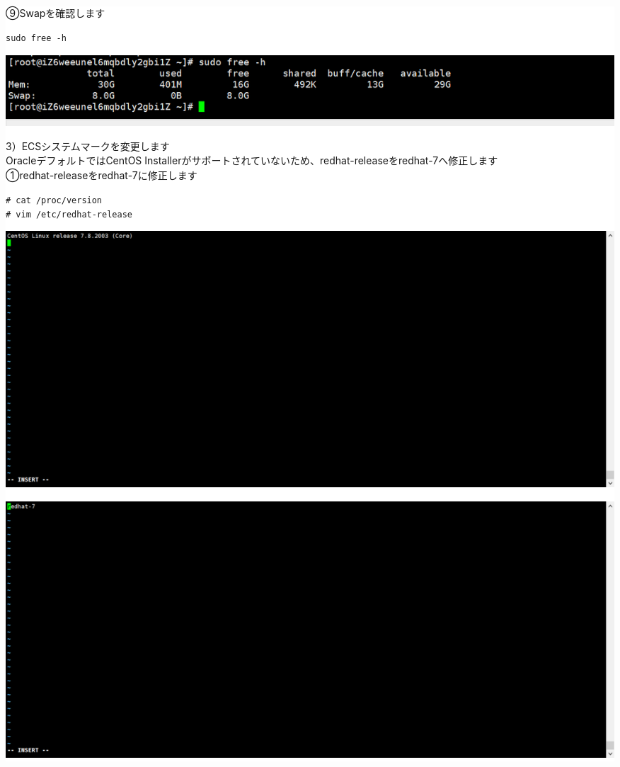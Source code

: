 
⑨Swapを確認します      
```
sudo free -h
```
![img](https://raw.githubusercontent.com/sbopsv/cloud-tech/master/content/usecase-PolarDB/polardb_images_13574176438014222676/20210922005514.png "img")    



3）ECSシステムマークを変更します      
OracleデフォルトではCentOS Installerがサポートされていないため、redhat-releaseをredhat-7へ修正します      
①redhat-releaseをredhat-7に修正します      
```
# cat /proc/version
# vim /etc/redhat-release
```
![img](https://raw.githubusercontent.com/sbopsv/cloud-tech/master/content/usecase-PolarDB/polardb_images_13574176438014222676/20210922005627.png "img")    


![img](https://raw.githubusercontent.com/sbopsv/cloud-tech/master/content/usecase-PolarDB/polardb_images_13574176438014222676/20210922005633.png "img")    
